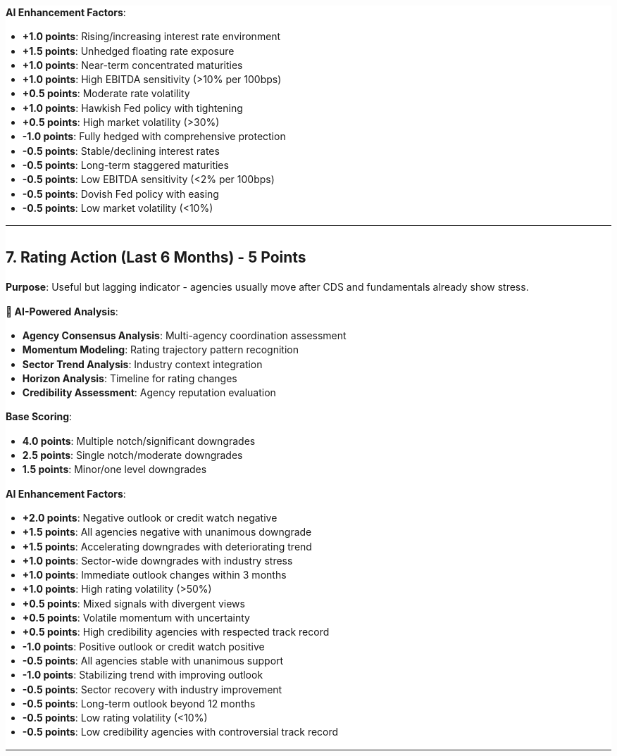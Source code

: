 **AI Enhancement Factors**:
- **+1.0 points**: Rising/increasing interest rate environment
- **+1.5 points**: Unhedged floating rate exposure
- **+1.0 points**: Near-term concentrated maturities
- **+1.0 points**: High EBITDA sensitivity (>10% per 100bps)
- **+0.5 points**: Moderate rate volatility
- **+1.0 points**: Hawkish Fed policy with tightening
- **+0.5 points**: High market volatility (>30%)
- **-1.0 points**: Fully hedged with comprehensive protection
- **-0.5 points**: Stable/declining interest rates
- **-0.5 points**: Long-term staggered maturities
- **-0.5 points**: Low EBITDA sensitivity (<2% per 100bps)
- **-0.5 points**: Dovish Fed policy with easing
- **-0.5 points**: Low market volatility (<10%)

---

## 7. Rating Action (Last 6 Months) - 5 Points

**Purpose**: Useful but lagging indicator - agencies usually move after CDS and fundamentals already show stress.

**🧠 AI-Powered Analysis**:
- **Agency Consensus Analysis**: Multi-agency coordination assessment
- **Momentum Modeling**: Rating trajectory pattern recognition
- **Sector Trend Analysis**: Industry context integration
- **Horizon Analysis**: Timeline for rating changes
- **Credibility Assessment**: Agency reputation evaluation

**Base Scoring**:
- **4.0 points**: Multiple notch/significant downgrades
- **2.5 points**: Single notch/moderate downgrades
- **1.5 points**: Minor/one level downgrades

**AI Enhancement Factors**:
- **+2.0 points**: Negative outlook or credit watch negative
- **+1.5 points**: All agencies negative with unanimous downgrade
- **+1.5 points**: Accelerating downgrades with deteriorating trend
- **+1.0 points**: Sector-wide downgrades with industry stress
- **+1.0 points**: Immediate outlook changes within 3 months
- **+1.0 points**: High rating volatility (>50%)
- **+0.5 points**: Mixed signals with divergent views
- **+0.5 points**: Volatile momentum with uncertainty
- **+0.5 points**: High credibility agencies with respected track record
- **-1.0 points**: Positive outlook or credit watch positive
- **-0.5 points**: All agencies stable with unanimous support
- **-1.0 points**: Stabilizing trend with improving outlook
- **-0.5 points**: Sector recovery with industry improvement
- **-0.5 points**: Long-term outlook beyond 12 months
- **-0.5 points**: Low rating volatility (<10%)
- **-0.5 points**: Low credibility agencies with controversial track record

---
